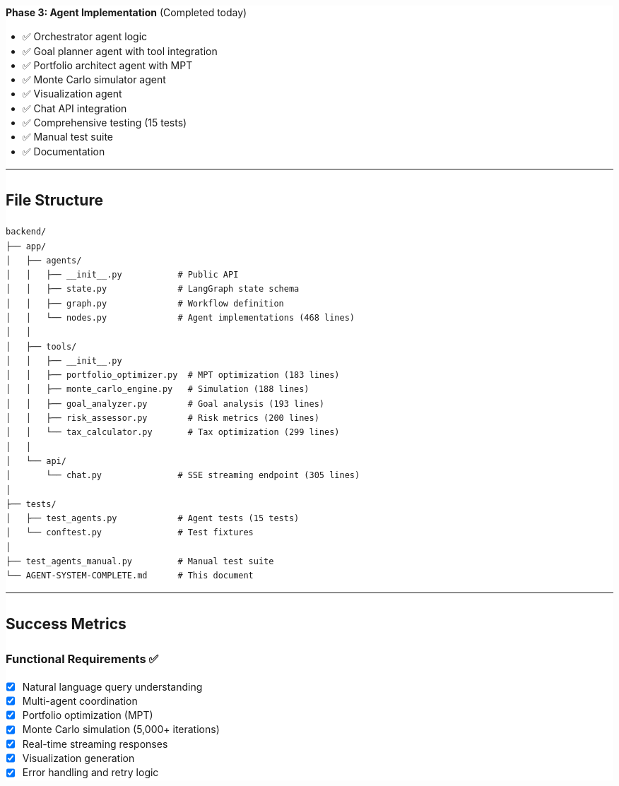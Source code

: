 **Phase 3: Agent Implementation** (Completed today)
- ✅ Orchestrator agent logic
- ✅ Goal planner agent with tool integration
- ✅ Portfolio architect agent with MPT
- ✅ Monte Carlo simulator agent
- ✅ Visualization agent
- ✅ Chat API integration
- ✅ Comprehensive testing (15 tests)
- ✅ Manual test suite
- ✅ Documentation

---

## File Structure

```
backend/
├── app/
│   ├── agents/
│   │   ├── __init__.py           # Public API
│   │   ├── state.py              # LangGraph state schema
│   │   ├── graph.py              # Workflow definition
│   │   └── nodes.py              # Agent implementations (468 lines)
│   │
│   ├── tools/
│   │   ├── __init__.py
│   │   ├── portfolio_optimizer.py  # MPT optimization (183 lines)
│   │   ├── monte_carlo_engine.py   # Simulation (188 lines)
│   │   ├── goal_analyzer.py        # Goal analysis (193 lines)
│   │   ├── risk_assessor.py        # Risk metrics (200 lines)
│   │   └── tax_calculator.py       # Tax optimization (299 lines)
│   │
│   └── api/
│       └── chat.py               # SSE streaming endpoint (305 lines)
│
├── tests/
│   ├── test_agents.py            # Agent tests (15 tests)
│   └── conftest.py               # Test fixtures
│
├── test_agents_manual.py         # Manual test suite
└── AGENT-SYSTEM-COMPLETE.md      # This document
```

---

## Success Metrics

### Functional Requirements ✅
- [x] Natural language query understanding
- [x] Multi-agent coordination
- [x] Portfolio optimization (MPT)
- [x] Monte Carlo simulation (5,000+ iterations)
- [x] Real-time streaming responses
- [x] Visualization generation
- [x] Error handling and retry logic
